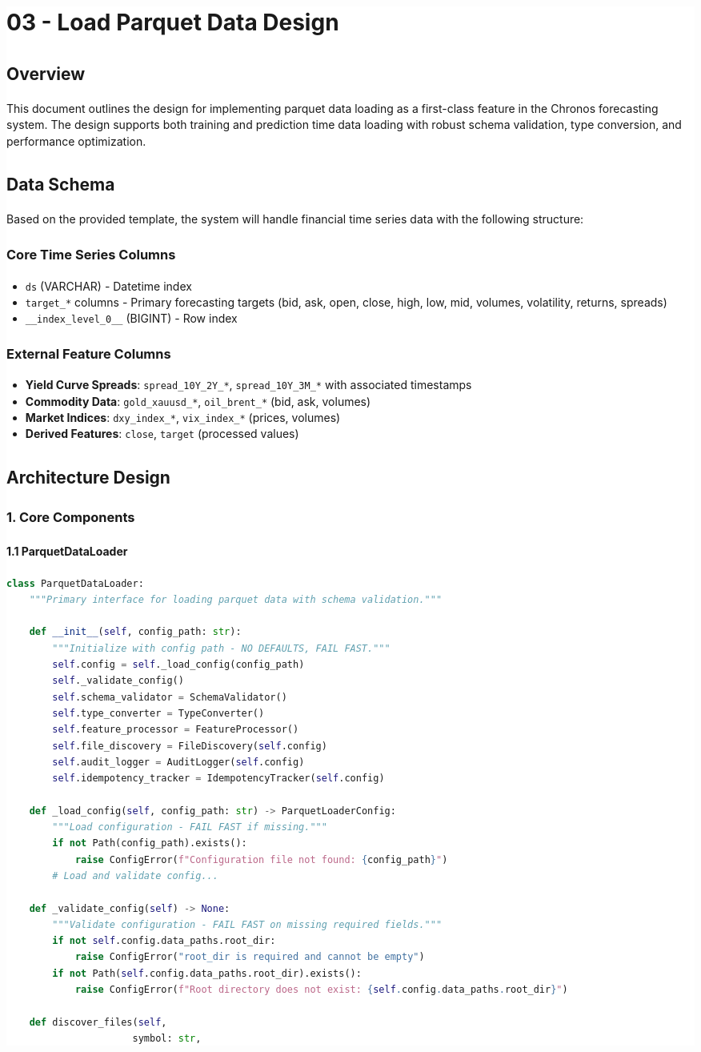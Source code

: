# 03 - Load Parquet Data Design

## Overview

This document outlines the design for implementing parquet data loading as a first-class feature in the Chronos forecasting system. The design supports both training and prediction time data loading with robust schema validation, type conversion, and performance optimization.

## Data Schema

Based on the provided template, the system will handle financial time series data with the following structure:

### Core Time Series Columns
- `ds` (VARCHAR) - Datetime index
- `target_*` columns - Primary forecasting targets (bid, ask, open, close, high, low, mid, volumes, volatility, returns, spreads)
- `__index_level_0__` (BIGINT) - Row index

### External Feature Columns
- **Yield Curve Spreads**: `spread_10Y_2Y_*`, `spread_10Y_3M_*` with associated timestamps
- **Commodity Data**: `gold_xauusd_*`, `oil_brent_*` (bid, ask, volumes)
- **Market Indices**: `dxy_index_*`, `vix_index_*` (prices, volumes)
- **Derived Features**: `close`, `target` (processed values)

## Architecture Design

### 1. Core Components

#### 1.1 ParquetDataLoader
```python
class ParquetDataLoader:
    """Primary interface for loading parquet data with schema validation."""
    
    def __init__(self, config_path: str):
        """Initialize with config path - NO DEFAULTS, FAIL FAST."""
        self.config = self._load_config(config_path)
        self._validate_config()
        self.schema_validator = SchemaValidator()
        self.type_converter = TypeConverter()
        self.feature_processor = FeatureProcessor()
        self.file_discovery = FileDiscovery(self.config)
        self.audit_logger = AuditLogger(self.config)
        self.idempotency_tracker = IdempotencyTracker(self.config)
    
    def _load_config(self, config_path: str) -> ParquetLoaderConfig:
        """Load configuration - FAIL FAST if missing."""
        if not Path(config_path).exists():
            raise ConfigError(f"Configuration file not found: {config_path}")
        # Load and validate config...
    
    def _validate_config(self) -> None:
        """Validate configuration - FAIL FAST on missing required fields."""
        if not self.config.data_paths.root_dir:
            raise ConfigError("root_dir is required and cannot be empty")
        if not Path(self.config.data_paths.root_dir).exists():
            raise ConfigError(f"Root directory does not exist: {self.config.data_paths.root_dir}")
    
    def discover_files(self, 
                      symbol: str, 
```